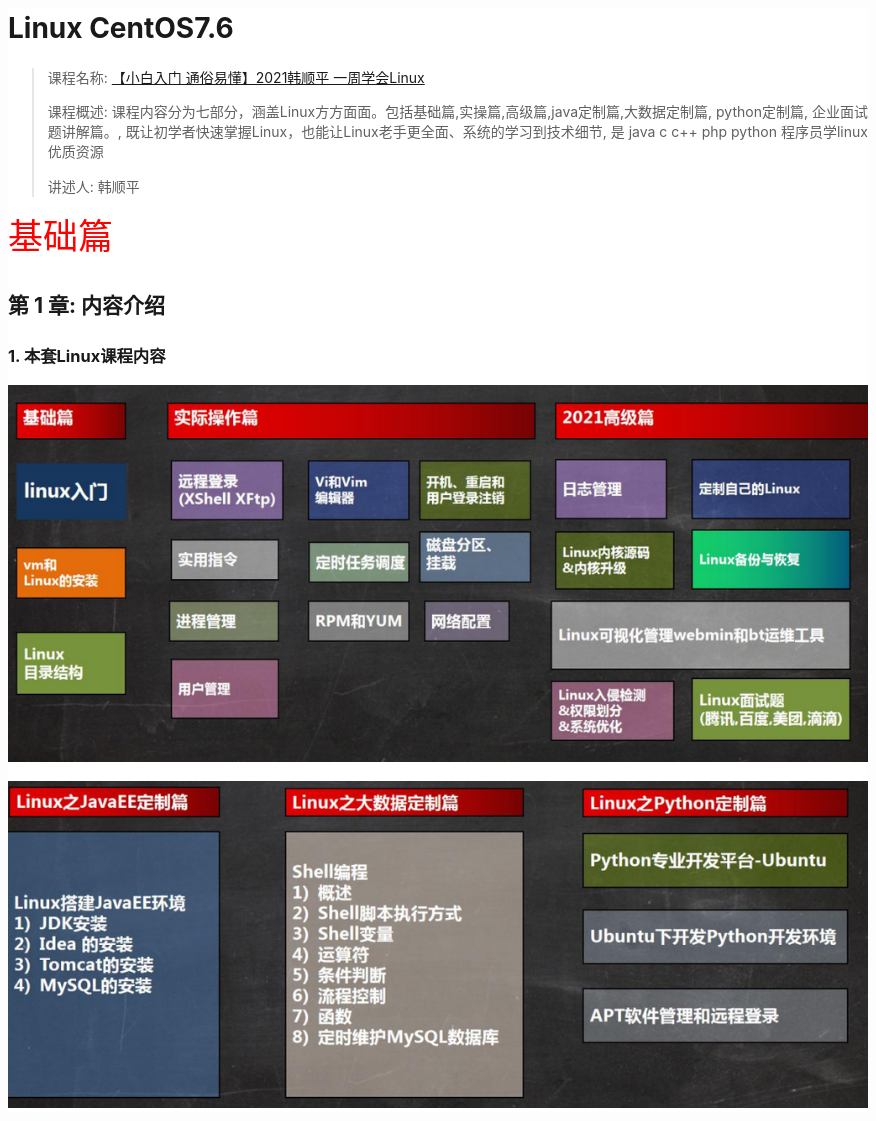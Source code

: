 # Linux CentOS7.6

> 课程名称: [【小白入门 通俗易懂】2021韩顺平 一周学会Linux](https://www.bilibili.com/video/BV1Sv411r7vd)
>
>  课程概述: 课程内容分为七部分，涵盖Linux方方面面。包括基础篇,实操篇,高级篇,java定制篇,大数据定制篇, python定制篇, 企业面试题讲解篇。, 既让初学者快速掌握Linux，也能让Linux老手更全面、系统的学习到技术细节, 是 java c c++ php python 程序员学linux优质资源
>
>  讲述人: 韩顺平

<span style="font-size:35px;color:red">基础篇</span>

## 第 1 章: 内容介绍

### 1. 本套Linux课程内容

![image-20201215111302437](assets/image-20201215111302437.png)

![image-20201215111320264](assets/image-20201215111320264.png)
